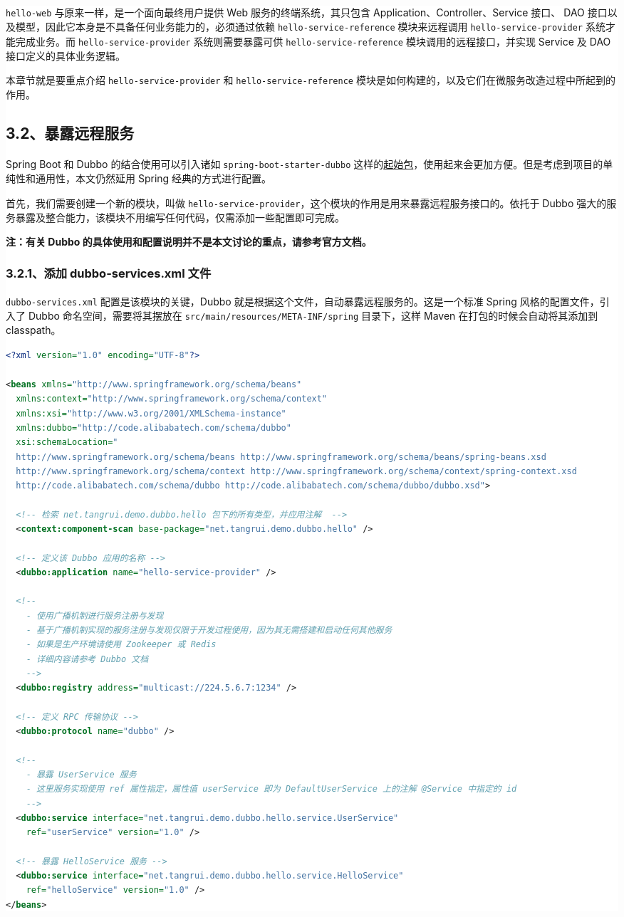 `hello-web` 与原来一样，是一个面向最终用户提供 Web 服务的终端系统，其只包含 Application、Controller、Service 接口、 DAO 接口以及模型，因此它本身是不具备任何业务能力的，必须通过依赖 `hello-service-reference` 模块来远程调用 `hello-service-provider` 系统才能完成业务。而 `hello-service-provider` 系统则需要暴露可供 `hello-service-reference` 模块调用的远程接口，并实现 Service 及 DAO 接口定义的具体业务逻辑。

本章节就是要重点介绍 `hello-service-provider` 和 `hello-service-reference` 模块是如何构建的，以及它们在微服务改造过程中所起到的作用。

## 3.2、暴露远程服务

Spring Boot 和 Dubbo 的结合使用可以引入诸如 `spring-boot-starter-dubbo` 这样的[起始包](https://github.com/alibaba/dubbo-spring-boot-starter)，使用起来会更加方便。但是考虑到项目的单纯性和通用性，本文仍然延用 Spring 经典的方式进行配置。

首先，我们需要创建一个新的模块，叫做 `hello-service-provider`，这个模块的作用是用来暴露远程服务接口的。依托于 Dubbo 强大的服务暴露及整合能力，该模块不用编写任何代码，仅需添加一些配置即可完成。

**注：有关 Dubbo 的具体使用和配置说明并不是本文讨论的重点，请参考官方文档。**

### 3.2.1、添加 dubbo-services.xml 文件

`dubbo-services.xml` 配置是该模块的关键，Dubbo 就是根据这个文件，自动暴露远程服务的。这是一个标准 Spring 风格的配置文件，引入了 Dubbo 命名空间，需要将其摆放在 `src/main/resources/META-INF/spring` 目录下，这样 Maven 在打包的时候会自动将其添加到 classpath。

```xml
<?xml version="1.0" encoding="UTF-8"?>

<beans xmlns="http://www.springframework.org/schema/beans"
  xmlns:context="http://www.springframework.org/schema/context"
  xmlns:xsi="http://www.w3.org/2001/XMLSchema-instance"
  xmlns:dubbo="http://code.alibabatech.com/schema/dubbo"
  xsi:schemaLocation="
  http://www.springframework.org/schema/beans http://www.springframework.org/schema/beans/spring-beans.xsd
  http://www.springframework.org/schema/context http://www.springframework.org/schema/context/spring-context.xsd
  http://code.alibabatech.com/schema/dubbo http://code.alibabatech.com/schema/dubbo/dubbo.xsd">

  <!-- 检索 net.tangrui.demo.dubbo.hello 包下的所有类型，并应用注解  -->
  <context:component-scan base-package="net.tangrui.demo.dubbo.hello" />

  <!-- 定义该 Dubbo 应用的名称 -->
  <dubbo:application name="hello-service-provider" />

  <!--
    - 使用广播机制进行服务注册与发现
    - 基于广播机制实现的服务注册与发现仅限于开发过程使用，因为其无需搭建和启动任何其他服务
    - 如果是生产环境请使用 Zookeeper 或 Redis
    - 详细内容请参考 Dubbo 文档
    -->
  <dubbo:registry address="multicast://224.5.6.7:1234" />

  <!-- 定义 RPC 传输协议 -->
  <dubbo:protocol name="dubbo" />

  <!--
    - 暴露 UserService 服务
    - 这里服务实现使用 ref 属性指定，属性值 userService 即为 DefaultUserService 上的注解 @Service 中指定的 id
    -->
  <dubbo:service interface="net.tangrui.demo.dubbo.hello.service.UserService"
    ref="userService" version="1.0" />

  <!-- 暴露 HelloService 服务 -->
  <dubbo:service interface="net.tangrui.demo.dubbo.hello.service.HelloService"
    ref="helloService" version="1.0" />
</beans>
```

